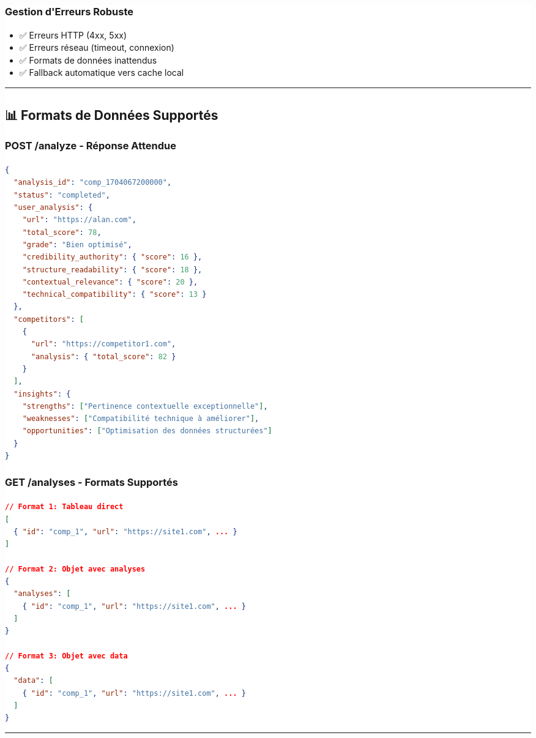 ### **Gestion d'Erreurs Robuste**
- ✅ Erreurs HTTP (4xx, 5xx)
- ✅ Erreurs réseau (timeout, connexion)
- ✅ Formats de données inattendus
- ✅ Fallback automatique vers cache local

---

## 📊 **Formats de Données Supportés**

### **POST /analyze - Réponse Attendue**
```json
{
  "analysis_id": "comp_1704067200000",
  "status": "completed",
  "user_analysis": {
    "url": "https://alan.com",
    "total_score": 78,
    "grade": "Bien optimisé",
    "credibility_authority": { "score": 16 },
    "structure_readability": { "score": 18 },
    "contextual_relevance": { "score": 20 },
    "technical_compatibility": { "score": 13 }
  },
  "competitors": [
    {
      "url": "https://competitor1.com",
      "analysis": { "total_score": 82 }
    }
  ],
  "insights": {
    "strengths": ["Pertinence contextuelle exceptionnelle"],
    "weaknesses": ["Compatibilité technique à améliorer"],
    "opportunities": ["Optimisation des données structurées"]
  }
}
```

### **GET /analyses - Formats Supportés**
```json
// Format 1: Tableau direct
[
  { "id": "comp_1", "url": "https://site1.com", ... }
]

// Format 2: Objet avec analyses
{
  "analyses": [
    { "id": "comp_1", "url": "https://site1.com", ... }
  ]
}

// Format 3: Objet avec data
{
  "data": [
    { "id": "comp_1", "url": "https://site1.com", ... }
  ]
}
```

---